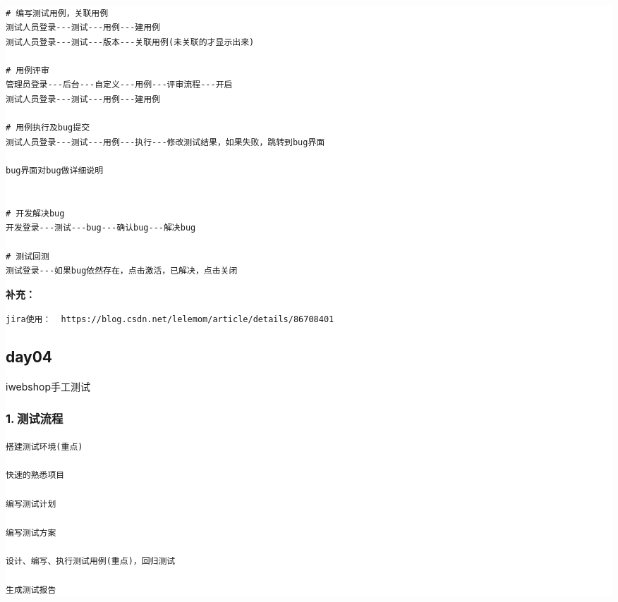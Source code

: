 ```
# 编写测试用例，关联用例
测试人员登录---测试---用例---建用例
测试人员登录---测试---版本---关联用例(未关联的才显示出来)

# 用例评审
管理员登录---后台---自定义---用例---评审流程---开启
测试人员登录---测试---用例---建用例

# 用例执行及bug提交
测试人员登录---测试---用例---执行---修改测试结果，如果失败，跳转到bug界面

bug界面对bug做详细说明


# 开发解决bug
开发登录---测试---bug---确认bug---解决bug

# 测试回测
测试登录---如果bug依然存在，点击激活，已解决，点击关闭

```

**补充：**

```
jira使用：  https://blog.csdn.net/lelemom/article/details/86708401
```







## day04

iwebshop手工测试

### 1. 测试流程

```
搭建测试环境(重点)

快速的熟悉项目

编写测试计划

编写测试方案

设计、编写、执行测试用例(重点)，回归测试

生成测试报告
```


